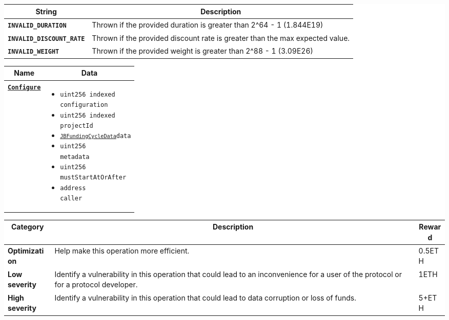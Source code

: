 <TabItem value="Errors" label="Errors">

| String                      | Description                                                                  |
| --------------------------- | ---------------------------------------------------------------------------- |
| **`INVALID_DURATION`**      | Thrown if the provided duration is greater than 2^64 - 1 (1.844E19)          |
| **`INVALID_DISCOUNT_RATE`** | Thrown if the provided discount rate is greater than the max expected value. |
| **`INVALID_WEIGHT`**        | Thrown if the provided weight is greater than 2^88 - 1 (3.09E26)             |

</TabItem>

<TabItem value="Events" label="Events">

| Name                                      | Data                                                                                                                                                                                                                                                                                                                                                                                                         |
| ----------------------------------------- | ------------------------------------------------------------------------------------------------------------------------------------------------------------------------------------------------------------------------------------------------------------------------------------------------------------------------------------------------------------------------------------------------------------ |
| [**`Configure`**](/protocol/api/contracts/jbfundingcyclestore/events/configure.md) | <ul><li><code>uint256 indexed configuration</code></li><li><code>uint256 indexed projectId</code></li><li><code>[`JBFundingCycleData`](/protocol/api/data-structures/jbfundingcycledata.md)data</code></li><li><code>uint256 metadata</code></li><li><code>uint256 mustStartAtOrAfter</code></li><li><code>address caller</code></li></ul> |

</TabItem>

<TabItem value="Bug bounty" label="Bug bounty">

| Category          | Description                                                                                                                            | Reward |
| ----------------- | -------------------------------------------------------------------------------------------------------------------------------------- | ------ |
| **Optimization**  | Help make this operation more efficient.                                                                                               | 0.5ETH |
| **Low severity**  | Identify a vulnerability in this operation that could lead to an inconvenience for a user of the protocol or for a protocol developer. | 1ETH   |
| **High severity** | Identify a vulnerability in this operation that could lead to data corruption or loss of funds.                                        | 5+ETH  |

</TabItem>
</Tabs>
